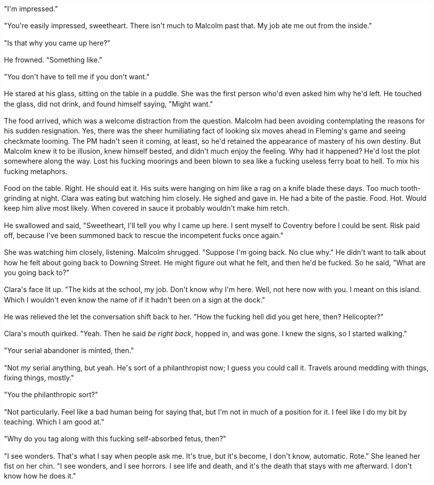 "I'm impressed."

"You're easily impressed, sweetheart. There isn't much to Malcolm past that. My job ate me out from the inside."

"Is that why you came up here?"

He frowned. "Something like."

"You don't have to tell me if you don't want."

He stared at his glass, sitting on the table in a puddle. She was the first person who'd even asked him why he'd left. He touched the glass, did not drink, and found himself saying, "Might want."

The food arrived, which was a welcome distraction from the question. Malcolm had been avoiding contemplating the reasons for his sudden resignation. Yes, there was the sheer humiliating fact of looking six moves ahead in Fleming's game and seeing checkmate looming. The PM hadn't seen it coming, at least, so he'd retained the appearance of mastery of his own destiny. But Malcolm knew it to be illusion, knew himself bested, and didn't much enjoy the feeling. Why had it happened? He'd lost the plot somewhere along the way. Lost his fucking moorings and been blown to sea like a fucking useless ferry boat to hell. To mix his fucking metaphors.

Food on the table. Right. He should eat it. His suits were hanging on him like a rag on a knife blade these days. Too much tooth-grinding at night. Clara was eating but watching him closely. He sighed and gave in. He had a bite of the pastie. Food. Hot. Would keep him alive most likely. When covered in sauce it probably wouldn't make him retch.

He swallowed and said, "Sweetheart, I'll tell you why I came up here. I sent myself to Coventry before I could be sent. Risk paid off, because I've been summoned back to rescue the incompetent fucks once again."

She was watching him closely, listening. Malcolm shrugged. "Suppose I'm going back. No clue why." He didn't want to talk about how he felt about going back to Downing Street. He might figure out what he felt, and then he'd be fucked. So he said, "What are you going back to?"

Clara's face lit up. "The kids at the school, my job. Don't know why I'm here. Well, not here now with you. I meant on this island. Which I wouldn't even know the name of if it hadn't been on a sign at the dock."

He was relieved the let the conversation shift back to her. "How the fucking hell did you get here, then? Helicopter?"

Clara's mouth quirked. "Yeah. Then he said *be right back*, hopped in, and was gone. I knew the signs, so I started walking."

"Your serial abandoner is minted, then."

"Not *my* serial anything, but yeah. He's sort of a philanthropist now; I guess you could call it. Travels around meddling with things, fixing things, mostly."

"You the philanthropic sort?"

"Not particularly. Feel like a bad human being for saying that, but I'm not in much of a position for it. I feel like I do my bit by teaching. Which I am good at."

"Why do you tag along with this fucking self-absorbed fetus, then?"

"I see wonders. That's what I say when people ask me. It's true, but it's become, I don't know, automatic. Rote." She leaned her fist on her chin. "I see wonders, and I see horrors. I see life and death, and it's the death that stays with me afterward. I don't know how he does it."
